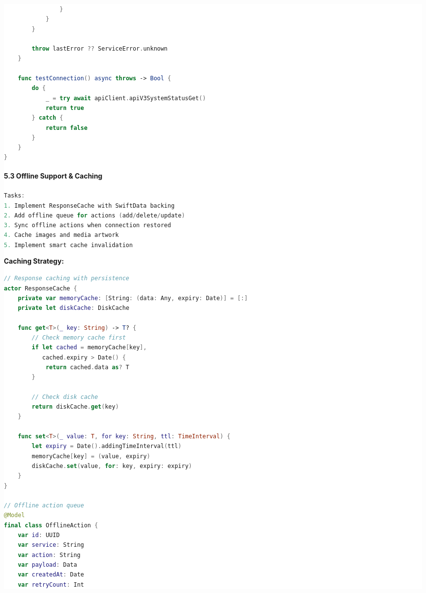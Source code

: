 ```swift
                }
            }
        }

        throw lastError ?? ServiceError.unknown
    }

    func testConnection() async throws -> Bool {
        do {
            _ = try await apiClient.apiV3SystemStatusGet()
            return true
        } catch {
            return false
        }
    }
}
```

#### 5.3 Offline Support & Caching

```swift
Tasks:
1. Implement ResponseCache with SwiftData backing
2. Add offline queue for actions (add/delete/update)
3. Sync offline actions when connection restored
4. Cache images and media artwork
5. Implement smart cache invalidation
```

**Caching Strategy:**

```swift
// Response caching with persistence
actor ResponseCache {
    private var memoryCache: [String: (data: Any, expiry: Date)] = [:]
    private let diskCache: DiskCache

    func get<T>(_ key: String) -> T? {
        // Check memory cache first
        if let cached = memoryCache[key],
           cached.expiry > Date() {
            return cached.data as? T
        }

        // Check disk cache
        return diskCache.get(key)
    }

    func set<T>(_ value: T, for key: String, ttl: TimeInterval) {
        let expiry = Date().addingTimeInterval(ttl)
        memoryCache[key] = (value, expiry)
        diskCache.set(value, for: key, expiry: expiry)
    }
}

// Offline action queue
@Model
final class OfflineAction {
    var id: UUID
    var service: String
    var action: String
    var payload: Data
    var createdAt: Date
    var retryCount: Int

```